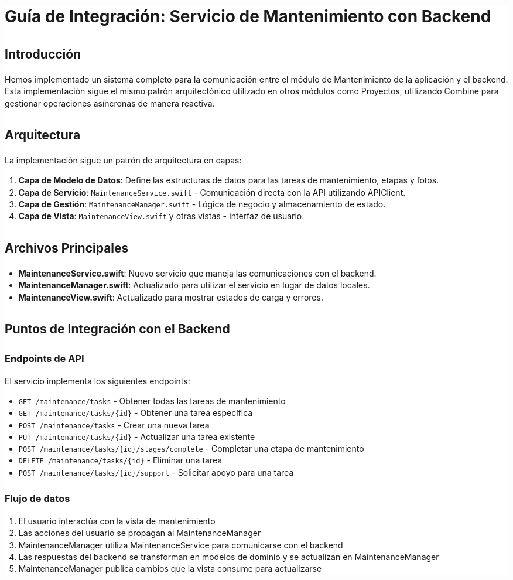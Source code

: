 # Guía de Integración: Servicio de Mantenimiento con Backend

## Introducción

Hemos implementado un sistema completo para la comunicación entre el módulo de Mantenimiento de la aplicación y el backend. Esta implementación sigue el mismo patrón arquitectónico utilizado en otros módulos como Proyectos, utilizando Combine para gestionar operaciones asíncronas de manera reactiva.

## Arquitectura

La implementación sigue un patrón de arquitectura en capas:

1. **Capa de Modelo de Datos**: Define las estructuras de datos para las tareas de mantenimiento, etapas y fotos.
2. **Capa de Servicio**: `MaintenanceService.swift` - Comunicación directa con la API utilizando APIClient.
3. **Capa de Gestión**: `MaintenanceManager.swift` - Lógica de negocio y almacenamiento de estado.
4. **Capa de Vista**: `MaintenanceView.swift` y otras vistas - Interfaz de usuario.

## Archivos Principales

- **MaintenanceService.swift**: Nuevo servicio que maneja las comunicaciones con el backend.
- **MaintenanceManager.swift**: Actualizado para utilizar el servicio en lugar de datos locales.
- **MaintenanceView.swift**: Actualizado para mostrar estados de carga y errores.

## Puntos de Integración con el Backend

### Endpoints de API

El servicio implementa los siguientes endpoints:

- `GET /maintenance/tasks` - Obtener todas las tareas de mantenimiento
- `GET /maintenance/tasks/{id}` - Obtener una tarea específica
- `POST /maintenance/tasks` - Crear una nueva tarea
- `PUT /maintenance/tasks/{id}` - Actualizar una tarea existente
- `POST /maintenance/tasks/{id}/stages/complete` - Completar una etapa de mantenimiento
- `DELETE /maintenance/tasks/{id}` - Eliminar una tarea
- `POST /maintenance/tasks/{id}/support` - Solicitar apoyo para una tarea

### Flujo de datos

1. El usuario interactúa con la vista de mantenimiento
2. Las acciones del usuario se propagan al MaintenanceManager
3. MaintenanceManager utiliza MaintenanceService para comunicarse con el backend
4. Las respuestas del backend se transforman en modelos de dominio y se actualizan en MaintenanceManager
5. MaintenanceManager publica cambios que la vista consume para actualizarse
